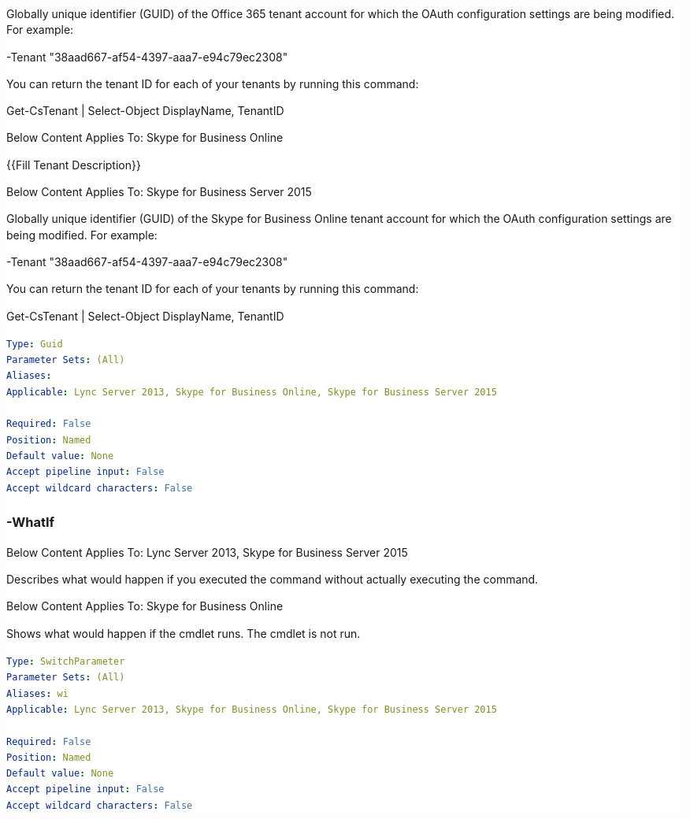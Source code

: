 Globally unique identifier (GUID) of the Office 365 tenant account for which the OAuth configuration settings are being modified.
For example:

-Tenant "38aad667-af54-4397-aaa7-e94c79ec2308"

You can return the tenant ID for each of your tenants by running this command:

Get-CsTenant | Select-Object DisplayName, TenantID



Below Content Applies To: Skype for Business Online

{{Fill Tenant Description}}



Below Content Applies To: Skype for Business Server 2015

Globally unique identifier (GUID) of the Skype for Business Online tenant account for which the OAuth configuration settings are being modified.
For example:

-Tenant "38aad667-af54-4397-aaa7-e94c79ec2308"

You can return the tenant ID for each of your tenants by running this command:

Get-CsTenant | Select-Object DisplayName, TenantID



```yaml
Type: Guid
Parameter Sets: (All)
Aliases: 
Applicable: Lync Server 2013, Skype for Business Online, Skype for Business Server 2015

Required: False
Position: Named
Default value: None
Accept pipeline input: False
Accept wildcard characters: False
```

### -WhatIf
Below Content Applies To: Lync Server 2013, Skype for Business Server 2015

Describes what would happen if you executed the command without actually executing the command.



Below Content Applies To: Skype for Business Online

Shows what would happen if the cmdlet runs.
The cmdlet is not run.



```yaml
Type: SwitchParameter
Parameter Sets: (All)
Aliases: wi
Applicable: Lync Server 2013, Skype for Business Online, Skype for Business Server 2015

Required: False
Position: Named
Default value: None
Accept pipeline input: False
Accept wildcard characters: False
```
